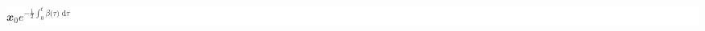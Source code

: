 <td class="ltx_td ltx_align_center ltx_border_t" id="S2.T1.13.7.7.3" style="padding-top:2.5pt;padding-bottom:2.5pt;"><math alttext="\bm{x}_{0}e^{-\frac{1}{2}\int_{0}^{t}\beta(\tau)\mathrm{d}\tau}" class="ltx_Math" display="inline" id="S2.T1.13.7.7.3.m1.1"><semantics id="S2.T1.13.7.7.3.m1.1a"><mrow id="S2.T1.13.7.7.3.m1.1.2" xref="S2.T1.13.7.7.3.m1.1.2.cmml"><msub id="S2.T1.13.7.7.3.m1.1.2.2" xref="S2.T1.13.7.7.3.m1.1.2.2.cmml"><mi id="S2.T1.13.7.7.3.m1.1.2.2.2" xref="S2.T1.13.7.7.3.m1.1.2.2.2.cmml">𝒙</mi><mn id="S2.T1.13.7.7.3.m1.1.2.2.3" xref="S2.T1.13.7.7.3.m1.1.2.2.3.cmml">0</mn></msub><mo id="S2.T1.13.7.7.3.m1.1.2.1" xref="S2.T1.13.7.7.3.m1.1.2.1.cmml">⁢</mo><msup id="S2.T1.13.7.7.3.m1.1.2.3" xref="S2.T1.13.7.7.3.m1.1.2.3.cmml"><mi id="S2.T1.13.7.7.3.m1.1.2.3.2" xref="S2.T1.13.7.7.3.m1.1.2.3.2.cmml">e</mi><mrow id="S2.T1.13.7.7.3.m1.1.1.1" xref="S2.T1.13.7.7.3.m1.1.1.1.cmml"><mo id="S2.T1.13.7.7.3.m1.1.1.1a" xref="S2.T1.13.7.7.3.m1.1.1.1.cmml">−</mo><mrow id="S2.T1.13.7.7.3.m1.1.1.1.3" xref="S2.T1.13.7.7.3.m1.1.1.1.3.cmml"><mfrac id="S2.T1.13.7.7.3.m1.1.1.1.3.2" xref="S2.T1.13.7.7.3.m1.1.1.1.3.2.cmml"><mn id="S2.T1.13.7.7.3.m1.1.1.1.3.2.2" xref="S2.T1.13.7.7.3.m1.1.1.1.3.2.2.cmml">1</mn><mn id="S2.T1.13.7.7.3.m1.1.1.1.3.2.3" xref="S2.T1.13.7.7.3.m1.1.1.1.3.2.3.cmml">2</mn></mfrac><mo id="S2.T1.13.7.7.3.m1.1.1.1.3.1" xref="S2.T1.13.7.7.3.m1.1.1.1.3.1.cmml">⁢</mo><mrow id="S2.T1.13.7.7.3.m1.1.1.1.3.3" xref="S2.T1.13.7.7.3.m1.1.1.1.3.3.cmml"><mstyle displaystyle="false" id="S2.T1.13.7.7.3.m1.1.1.1.3.3.1" xref="S2.T1.13.7.7.3.m1.1.1.1.3.3.1.cmml"><msubsup id="S2.T1.13.7.7.3.m1.1.1.1.3.3.1a" xref="S2.T1.13.7.7.3.m1.1.1.1.3.3.1.cmml"><mo id="S2.T1.13.7.7.3.m1.1.1.1.3.3.1.2.2" xref="S2.T1.13.7.7.3.m1.1.1.1.3.3.1.2.2.cmml">∫</mo><mn id="S2.T1.13.7.7.3.m1.1.1.1.3.3.1.2.3" xref="S2.T1.13.7.7.3.m1.1.1.1.3.3.1.2.3.cmml">0</mn><mi id="S2.T1.13.7.7.3.m1.1.1.1.3.3.1.3" xref="S2.T1.13.7.7.3.m1.1.1.1.3.3.1.3.cmml">t</mi></msubsup></mstyle><mrow id="S2.T1.13.7.7.3.m1.1.1.1.3.3.2" xref="S2.T1.13.7.7.3.m1.1.1.1.3.3.2.cmml"><mi id="S2.T1.13.7.7.3.m1.1.1.1.3.3.2.2" xref="S2.T1.13.7.7.3.m1.1.1.1.3.3.2.2.cmml">β</mi><mo id="S2.T1.13.7.7.3.m1.1.1.1.3.3.2.1" xref="S2.T1.13.7.7.3.m1.1.1.1.3.3.2.1.cmml">⁢</mo><mrow id="S2.T1.13.7.7.3.m1.1.1.1.3.3.2.3.2" xref="S2.T1.13.7.7.3.m1.1.1.1.3.3.2.cmml"><mo id="S2.T1.13.7.7.3.m1.1.1.1.3.3.2.3.2.1" stretchy="false" xref="S2.T1.13.7.7.3.m1.1.1.1.3.3.2.cmml">(</mo><mi id="S2.T1.13.7.7.3.m1.1.1.1.1" xref="S2.T1.13.7.7.3.m1.1.1.1.1.cmml">τ</mi><mo id="S2.T1.13.7.7.3.m1.1.1.1.3.3.2.3.2.2" stretchy="false" xref="S2.T1.13.7.7.3.m1.1.1.1.3.3.2.cmml">)</mo></mrow><mo id="S2.T1.13.7.7.3.m1.1.1.1.3.3.2.1a" lspace="0em" xref="S2.T1.13.7.7.3.m1.1.1.1.3.3.2.1.cmml">⁢</mo><mrow id="S2.T1.13.7.7.3.m1.1.1.1.3.3.2.4" xref="S2.T1.13.7.7.3.m1.1.1.1.3.3.2.4.cmml"><mo id="S2.T1.13.7.7.3.m1.1.1.1.3.3.2.4.1" rspace="0em" xref="S2.T1.13.7.7.3.m1.1.1.1.3.3.2.4.1.cmml">d</mo><mi id="S2.T1.13.7.7.3.m1.1.1.1.3.3.2.4.2" xref="S2.T1.13.7.7.3.m1.1.1.1.3.3.2.4.2.cmml">τ</mi></mrow></mrow></mrow></mrow></mrow></msup></mrow><annotation-xml encoding="MathML-Content" id="S2.T1.13.7.7.3.m1.1b"><apply id="S2.T1.13.7.7.3.m1.1.2.cmml" xref="S2.T1.13.7.7.3.m1.1.2"><times id="S2.T1.13.7.7.3.m1.1.2.1.cmml" xref="S2.T1.13.7.7.3.m1.1.2.1"></times><apply id="S2.T1.13.7.7.3.m1.1.2.2.cmml" xref="S2.T1.13.7.7.3.m1.1.2.2"><csymbol cd="ambiguous" id="S2.T1.13.7.7.3.m1.1.2.2.1.cmml" xref="S2.T1.13.7.7.3.m1.1.2.2">subscript</csymbol><ci id="S2.T1.13.7.7.3.m1.1.2.2.2.cmml" xref="S2.T1.13.7.7.3.m1.1.2.2.2">𝒙</ci><cn id="S2.T1.13.7.7.3.m1.1.2.2.3.cmml" type="integer" xref="S2.T1.13.7.7.3.m1.1.2.2.3">0</cn></apply><apply id="S2.T1.13.7.7.3.m1.1.2.3.cmml" xref="S2.T1.13.7.7.3.m1.1.2.3"><csymbol cd="ambiguous" id="S2.T1.13.7.7.3.m1.1.2.3.1.cmml" xref="S2.T1.13.7.7.3.m1.1.2.3">superscript</csymbol><ci id="S2.T1.13.7.7.3.m1.1.2.3.2.cmml" xref="S2.T1.13.7.7.3.m1.1.2.3.2">𝑒</ci><apply id="S2.T1.13.7.7.3.m1.1.1.1.cmml" xref="S2.T1.13.7.7.3.m1.1.1.1"><minus id="S2.T1.13.7.7.3.m1.1.1.1.2.cmml" xref="S2.T1.13.7.7.3.m1.1.1.1"></minus><apply id="S2.T1.13.7.7.3.m1.1.1.1.3.cmml" xref="S2.T1.13.7.7.3.m1.1.1.1.3"><times id="S2.T1.13.7.7.3.m1.1.1.1.3.1.cmml" xref="S2.T1.13.7.7.3.m1.1.1.1.3.1"></times><apply id="S2.T1.13.7.7.3.m1.1.1.1.3.2.cmml" xref="S2.T1.13.7.7.3.m1.1.1.1.3.2"><divide id="S2.T1.13.7.7.3.m1.1.1.1.3.2.1.cmml" xref="S2.T1.13.7.7.3.m1.1.1.1.3.2"></divide><cn id="S2.T1.13.7.7.3.m1.1.1.1.3.2.2.cmml" type="integer" xref="S2.T1.13.7.7.3.m1.1.1.1.3.2.2">1</cn><cn id="S2.T1.13.7.7.3.m1.1.1.1.3.2.3.cmml" type="integer" xref="S2.T1.13.7.7.3.m1.1.1.1.3.2.3">2</cn></apply><apply id="S2.T1.13.7.7.3.m1.1.1.1.3.3.cmml" xref="S2.T1.13.7.7.3.m1.1.1.1.3.3"><apply id="S2.T1.13.7.7.3.m1.1.1.1.3.3.1.cmml" xref="S2.T1.13.7.7.3.m1.1.1.1.3.3.1"><csymbol cd="ambiguous" id="S2.T1.13.7.7.3.m1.1.1.1.3.3.1.1.cmml" xref="S2.T1.13.7.7.3.m1.1.1.1.3.3.1">superscript</csymbol><apply id="S2.T1.13.7.7.3.m1.1.1.1.3.3.1.2.cmml" xref="S2.T1.13.7.7.3.m1.1.1.1.3.3.1"><csymbol cd="ambiguous" id="S2.T1.13.7.7.3.m1.1.1.1.3.3.1.2.1.cmml" xref="S2.T1.13.7.7.3.m1.1.1.1.3.3.1">subscript</csymbol><int id="S2.T1.13.7.7.3.m1.1.1.1.3.3.1.2.2.cmml" xref="S2.T1.13.7.7.3.m1.1.1.1.3.3.1.2.2"></int><cn id="S2.T1.13.7.7.3.m1.1.1.1.3.3.1.2.3.cmml" type="integer" xref="S2.T1.13.7.7.3.m1.1.1.1.3.3.1.2.3">0</cn></apply><ci id="S2.T1.13.7.7.3.m1.1.1.1.3.3.1.3.cmml" xref="S2.T1.13.7.7.3.m1.1.1.1.3.3.1.3">𝑡</ci></apply><apply id="S2.T1.13.7.7.3.m1.1.1.1.3.3.2.cmml" xref="S2.T1.13.7.7.3.m1.1.1.1.3.3.2"><times id="S2.T1.13.7.7.3.m1.1.1.1.3.3.2.1.cmml" xref="S2.T1.13.7.7.3.m1.1.1.1.3.3.2.1"></times><ci id="S2.T1.13.7.7.3.m1.1.1.1.3.3.2.2.cmml" xref="S2.T1.13.7.7.3.m1.1.1.1.3.3.2.2">𝛽</ci><ci id="S2.T1.13.7.7.3.m1.1.1.1.1.cmml" xref="S2.T1.13.7.7.3.m1.1.1.1.1">𝜏</ci><apply id="S2.T1.13.7.7.3.m1.1.1.1.3.3.2.4.cmml" xref="S2.T1.13.7.7.3.m1.1.1.1.3.3.2.4">